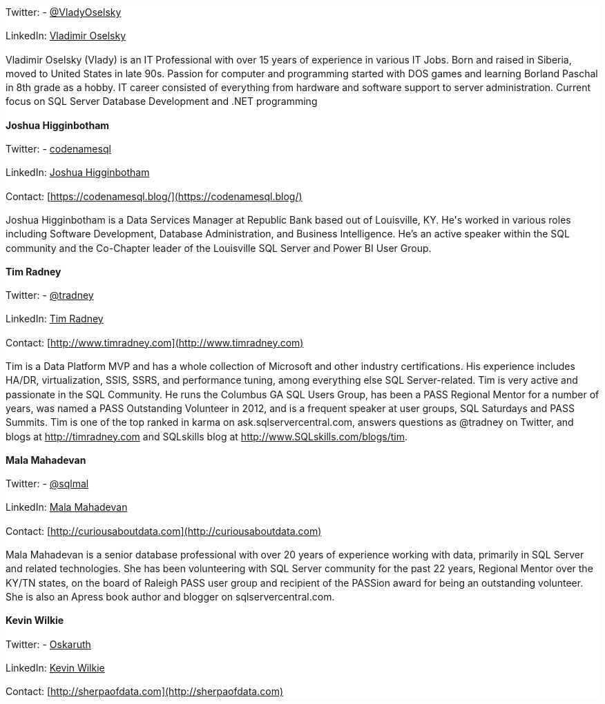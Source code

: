 Twitter:  - [@VladyOselsky](https://www.twitter.com/@VladyOselsky)
 
LinkedIn: [Vladimir Oselsky](https://www.linkedin.com/in/voselsky)
 
Vladimir Oselsky (Vlady) is an IT Professional with over 15 years of experience in various IT Jobs. Born and raised in Siberia, moved to United States in late 90s. Passion for computer and programming started with DOS games and learning Borland Paschal in 8th grade as a hobby.  IT career consisted of everything from hardware and software support to server administration. Current focus on SQL Server Database Development and .NET programming
 
**Joshua Higginbotham**
 
Twitter:  - [codenamesql](https://www.twitter.com/codenamesql)
 
LinkedIn: [Joshua Higginbotham](https://www.linkedin.com/in/joshua-higginbotham-55625798/)
 
Contact: [https://codenamesql.blog/](https://codenamesql.blog/)
 
Joshua Higginbotham is a Data Services Manager at Republic Bank based out of Louisville, KY.  He's worked in various roles including Software Development, Database Administration, and Business Intelligence.  He’s an active speaker within the SQL community and the Co-Chapter leader of the Louisville SQL Server and Power BI User Group.
 
**Tim Radney**
 
Twitter:  - [@tradney](https://www.twitter.com/@tradney)
 
LinkedIn: [Tim Radney](http://linkedin.com/in/tradney)
 
Contact: [http://www.timradney.com](http://www.timradney.com)
 
Tim is a Data Platform MVP and has a whole collection of Microsoft and other industry certifications. His experience includes HA/DR, virtualization, SSIS, SSRS, and performance tuning, among everything else SQL Server-related.
Tim is very active and passionate in the SQL Community. He runs the Columbus GA SQL Users Group, has been a PASS Regional Mentor for a number of years, was named a PASS Outstanding Volunteer in 2012, and is a frequent speaker at user groups, SQL Saturdays and PASS Summits. Tim is one of the top ranked in karma on ask.sqlservercentral.com, answers questions as @tradney on Twitter, and blogs at http://timradney.com and SQLskills blog at http://www.SQLskills.com/blogs/tim.
 
**Mala Mahadevan**
 
Twitter:  - [@sqlmal](https://www.twitter.com/@sqlmal)
 
LinkedIn: [Mala Mahadevan](https://www.linkedin.com/in/mamahadevan/)
 
Contact: [http://curiousaboutdata.com](http://curiousaboutdata.com)
 
Mala Mahadevan is a senior database professional with over 20 years of experience working with data, primarily in SQL Server and related technologies. She has been volunteering with SQL Server community for the past 22 years, Regional Mentor over the KY/TN states, on the board of Raleigh PASS user group and recipient of the PASSion award for being an outstanding volunteer. She is also an Apress book author and blogger on sqlservercentral.com.
 
**Kevin Wilkie**
 
Twitter:  - [Oskaruth](https://www.twitter.com/Oskaruth)
 
LinkedIn: [Kevin Wilkie](https://www.linkedin.com/in/kevinwilkie)
 
Contact: [http://sherpaofdata.com](http://sherpaofdata.com)
 